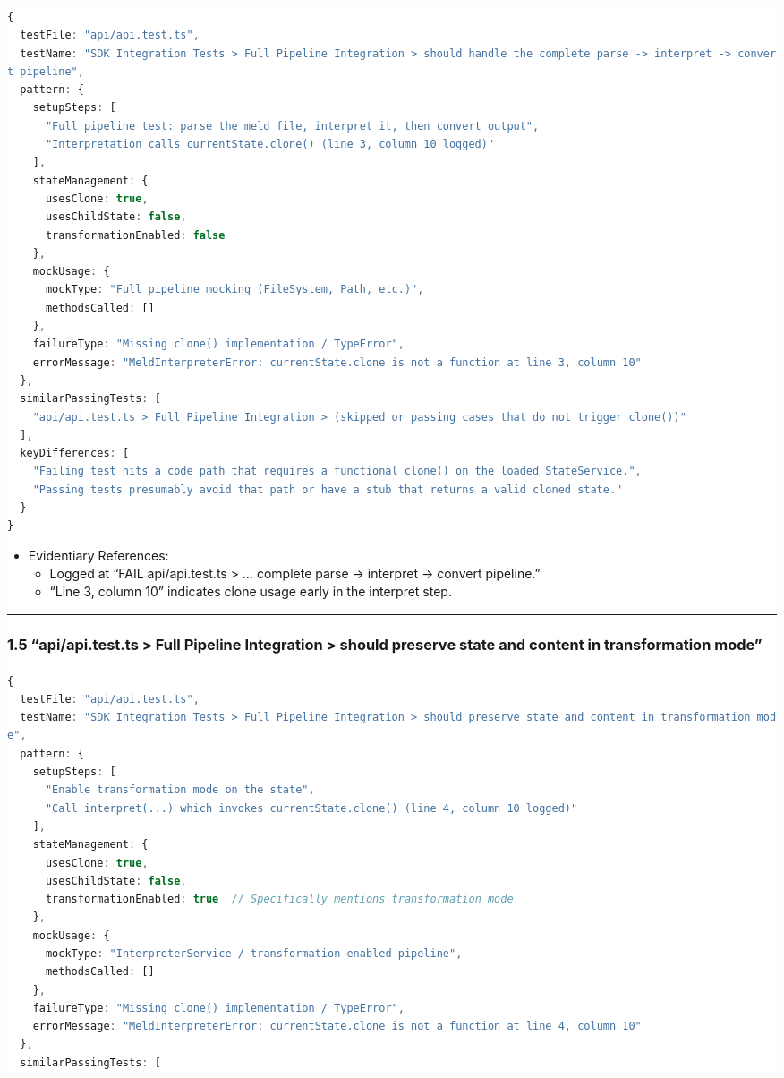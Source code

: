 ```typescript
{
  testFile: "api/api.test.ts",
  testName: "SDK Integration Tests > Full Pipeline Integration > should handle the complete parse -> interpret -> convert pipeline",
  pattern: {
    setupSteps: [
      "Full pipeline test: parse the meld file, interpret it, then convert output",
      "Interpretation calls currentState.clone() (line 3, column 10 logged)"
    ],
    stateManagement: {
      usesClone: true,
      usesChildState: false,
      transformationEnabled: false
    },
    mockUsage: {
      mockType: "Full pipeline mocking (FileSystem, Path, etc.)",
      methodsCalled: []
    },
    failureType: "Missing clone() implementation / TypeError",
    errorMessage: "MeldInterpreterError: currentState.clone is not a function at line 3, column 10"
  },
  similarPassingTests: [
    "api/api.test.ts > Full Pipeline Integration > (skipped or passing cases that do not trigger clone())"
  ],
  keyDifferences: [
    "Failing test hits a code path that requires a functional clone() on the loaded StateService.",
    "Passing tests presumably avoid that path or have a stub that returns a valid cloned state."
  }
}
```

- Evidentiary References:
  - Logged at “FAIL  api/api.test.ts > … complete parse -> interpret -> convert pipeline.”
  - “Line 3, column 10” indicates clone usage early in the interpret step.

---

### 1.5 “api/api.test.ts > Full Pipeline Integration > should preserve state and content in transformation mode”

```typescript
{
  testFile: "api/api.test.ts",
  testName: "SDK Integration Tests > Full Pipeline Integration > should preserve state and content in transformation mode",
  pattern: {
    setupSteps: [
      "Enable transformation mode on the state",
      "Call interpret(...) which invokes currentState.clone() (line 4, column 10 logged)"
    ],
    stateManagement: {
      usesClone: true,
      usesChildState: false,
      transformationEnabled: true  // Specifically mentions transformation mode
    },
    mockUsage: {
      mockType: "InterpreterService / transformation-enabled pipeline",
      methodsCalled: []
    },
    failureType: "Missing clone() implementation / TypeError",
    errorMessage: "MeldInterpreterError: currentState.clone is not a function at line 4, column 10"
  },
  similarPassingTests: [
```